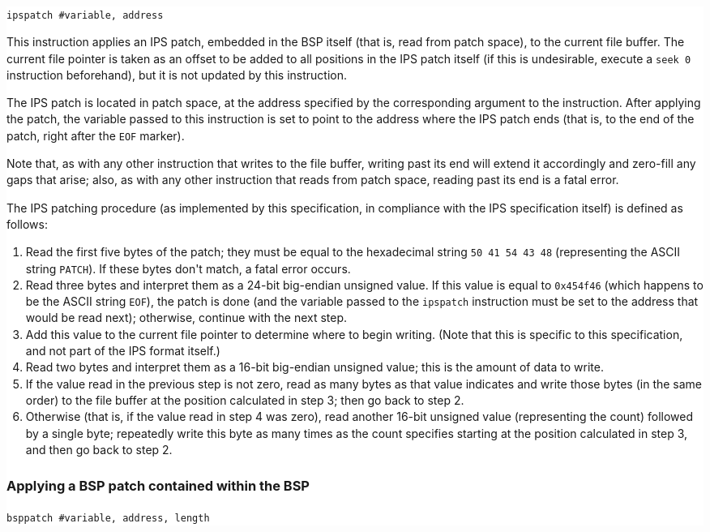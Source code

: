 ```
ipspatch #variable, address
```

This instruction applies an IPS patch, embedded in the BSP itself (that is, read from patch space), to the current file
buffer. The current file pointer is taken as an offset to be added to all positions in the IPS patch itself (if this is
undesirable, execute a `seek 0` instruction beforehand), but it is not updated by this instruction.

The IPS patch is located in patch space, at the address specified by the corresponding argument to the instruction.
After applying the patch, the variable passed to this instruction is set to point to the address where the IPS patch
ends (that is, to the end of the patch, right after the `EOF` marker).

Note that, as with any other instruction that writes to the file buffer, writing past its end will extend it
accordingly and zero-fill any gaps that arise; also, as with any other instruction that reads from patch space, reading
past its end is a fatal error.

The IPS patching procedure (as implemented by this specification, in compliance with the IPS specification itself) is
defined as follows:

1. Read the first five bytes of the patch; they must be equal to the hexadecimal string `50 41 54 43 48` (representing
   the ASCII string `PATCH`). If these bytes don't match, a fatal error occurs.
2. Read three bytes and interpret them as a 24-bit big-endian unsigned value. If this value is equal to `0x454f46`
   (which happens to be the ASCII string `EOF`), the patch is done (and the variable passed to the `ipspatch`
   instruction must be set to the address that would be read next); otherwise, continue with the next step.
3. Add this value to the current file pointer to determine where to begin writing. (Note that this is specific to this
   specification, and not part of the IPS format itself.)
4. Read two bytes and interpret them as a 16-bit big-endian unsigned value; this is the amount of data to write.
5. If the value read in the previous step is not zero, read as many bytes as that value indicates and write those bytes
   (in the same order) to the file buffer at the position calculated in step 3; then go back to step 2.
6. Otherwise (that is, if the value read in step 4 was zero), read another 16-bit unsigned value (representing the
   count) followed by a single byte; repeatedly write this byte as many times as the count specifies starting at the
   position calculated in step 3, and then go back to step 2.

### Applying a BSP patch contained within the BSP

```
bsppatch #variable, address, length
```
